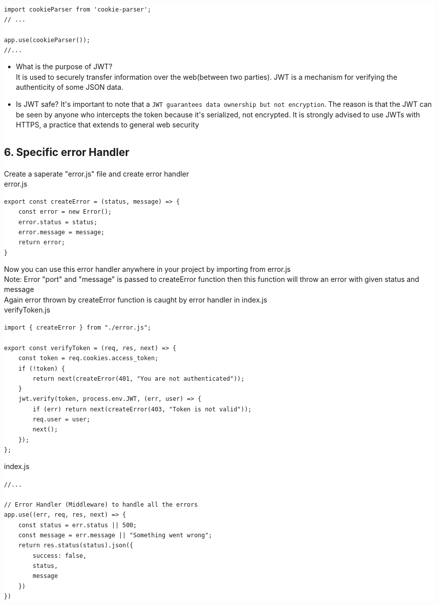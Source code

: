 ```
import cookieParser from 'cookie-parser';
// ...

app.use(cookieParser());
//...
```
- What is the purpose of JWT? <br>
It is used to securely transfer information over the web(between two parties). JWT is a mechanism for verifying the authenticity of some JSON data.

- Is JWT safe?
It's important to note that a `JWT guarantees data ownership but not encryption`. The reason is that the JWT can be seen by anyone who intercepts the token because it's serialized, not encrypted. It is strongly advised to use JWTs with HTTPS, a practice that extends to general web security

## 6. Specific error Handler
Create a saperate "error.js" file and create error handler<br>
error.js
```
export const createError = (status, message) => {
    const error = new Error();
    error.status = status;
    error.message = message;
    return error;
}
```
Now you can use this error handler anywhere in your project by importing from error.js<br>
Note: Error "port" and "message" is passed to createError function then this function will throw an error with given status and message <br>
Again error thrown by createError function is caught by error handler in index.js<br>
verifyToken.js
```
import { createError } from "./error.js";

export const verifyToken = (req, res, next) => {
    const token = req.cookies.access_token;
    if (!token) {
        return next(createError(401, "You are not authenticated"));
    }
    jwt.verify(token, process.env.JWT, (err, user) => {
        if (err) return next(createError(403, "Token is not valid"));
        req.user = user;
        next();
    });
};
```
index.js<br>
```
//...

// Error Handler (Middleware) to handle all the errors
app.use((err, req, res, next) => {
    const status = err.status || 500;
    const message = err.message || "Something went wrong";
    return res.status(status).json({
        success: false,
        status,
        message
    })
})
```
